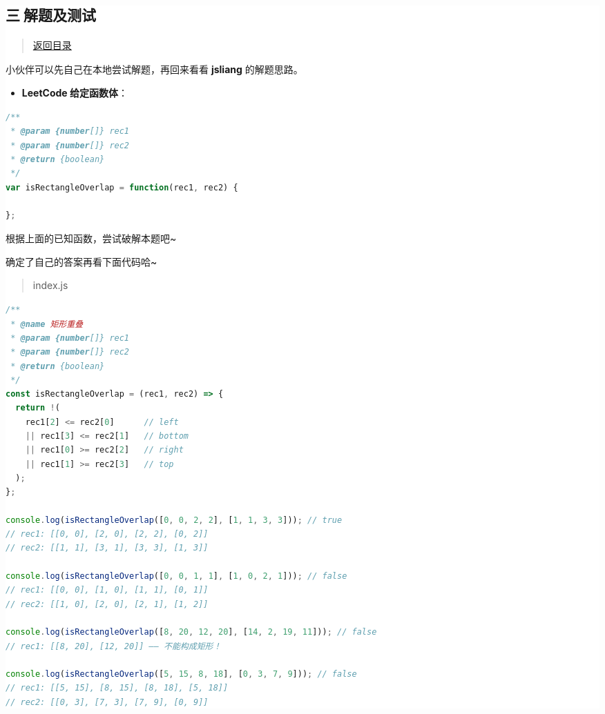 ## <a name="chapter-three" id="chapter-three"></a>三 解题及测试

> [返回目录](#chapter-one)

小伙伴可以先自己在本地尝试解题，再回来看看 **jsliang** 的解题思路。

* **LeetCode 给定函数体**：

```js
/**
 * @param {number[]} rec1
 * @param {number[]} rec2
 * @return {boolean}
 */
var isRectangleOverlap = function(rec1, rec2) {
    
};
```

根据上面的已知函数，尝试破解本题吧~

确定了自己的答案再看下面代码哈~

> index.js

```js
/**
 * @name 矩形重叠
 * @param {number[]} rec1
 * @param {number[]} rec2
 * @return {boolean}
 */
const isRectangleOverlap = (rec1, rec2) => {
  return !(
    rec1[2] <= rec2[0]      // left
    || rec1[3] <= rec2[1]   // bottom
    || rec1[0] >= rec2[2]   // right
    || rec1[1] >= rec2[3]   // top
  );
};

console.log(isRectangleOverlap([0, 0, 2, 2], [1, 1, 3, 3])); // true
// rec1: [[0, 0], [2, 0], [2, 2], [0, 2]]
// rec2: [[1, 1], [3, 1], [3, 3], [1, 3]]

console.log(isRectangleOverlap([0, 0, 1, 1], [1, 0, 2, 1])); // false
// rec1: [[0, 0], [1, 0], [1, 1], [0, 1]]
// rec2: [[1, 0], [2, 0], [2, 1], [1, 2]]

console.log(isRectangleOverlap([8, 20, 12, 20], [14, 2, 19, 11])); // false
// rec1: [[8, 20], [12, 20]] —— 不能构成矩形！

console.log(isRectangleOverlap([5, 15, 8, 18], [0, 3, 7, 9])); // false
// rec1: [[5, 15], [8, 15], [8, 18], [5, 18]]
// rec2: [[0, 3], [7, 3], [7, 9], [0, 9]]
```
